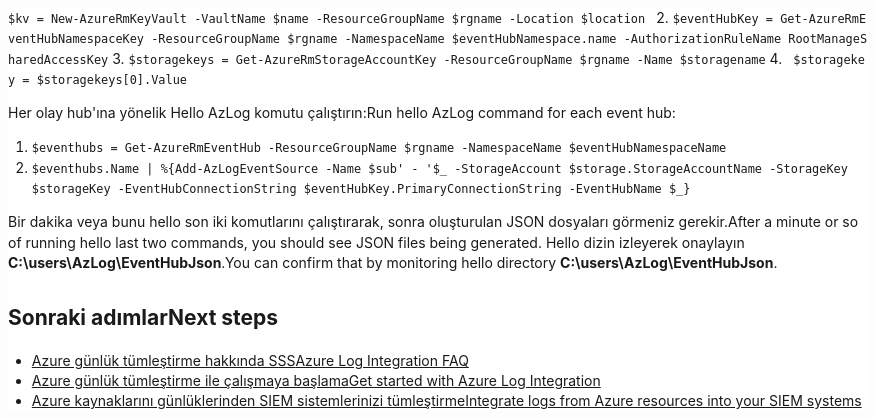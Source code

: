    ```$kv = New-AzureRmKeyVault -VaultName $name -ResourceGroupName $rgname -Location $location ```
2. ```$eventHubKey = Get-AzureRmEventHubNamespaceKey -ResourceGroupName $rgname -NamespaceName $eventHubNamespace.name -AuthorizationRuleName RootManageSharedAccessKey```
3. ```$storagekeys = Get-AzureRmStorageAccountKey -ResourceGroupName $rgname -Name $storagename```
4. ``` $storagekey = $storagekeys[0].Value```

<span data-ttu-id="44eb3-215">Her olay hub'ına yönelik Hello AzLog komutu çalıştırın:</span><span class="sxs-lookup"><span data-stu-id="44eb3-215">Run hello AzLog command for each event hub:</span></span>

1. ```$eventhubs = Get-AzureRmEventHub -ResourceGroupName $rgname -NamespaceName $eventHubNamespaceName```
2. ```$eventhubs.Name | %{Add-AzLogEventSource -Name $sub' - '$_ -StorageAccount $storage.StorageAccountName -StorageKey $storageKey -EventHubConnectionString $eventHubKey.PrimaryConnectionString -EventHubName $_}```

<span data-ttu-id="44eb3-216">Bir dakika veya bunu hello son iki komutlarını çalıştırarak, sonra oluşturulan JSON dosyaları görmeniz gerekir.</span><span class="sxs-lookup"><span data-stu-id="44eb3-216">After a minute or so of running hello last two commands, you should see JSON files being generated.</span></span> <span data-ttu-id="44eb3-217">Hello dizin izleyerek onaylayın **C:\users\AzLog\EventHubJson**.</span><span class="sxs-lookup"><span data-stu-id="44eb3-217">You can confirm that by monitoring hello directory **C:\users\AzLog\EventHubJson**.</span></span>

## <a name="next-steps"></a><span data-ttu-id="44eb3-218">Sonraki adımlar</span><span class="sxs-lookup"><span data-stu-id="44eb3-218">Next steps</span></span>

- [<span data-ttu-id="44eb3-219">Azure günlük tümleştirme hakkında SSS</span><span class="sxs-lookup"><span data-stu-id="44eb3-219">Azure Log Integration FAQ</span></span>](security-azure-log-integration-faq.md)
- [<span data-ttu-id="44eb3-220">Azure günlük tümleştirme ile çalışmaya başlama</span><span class="sxs-lookup"><span data-stu-id="44eb3-220">Get started with Azure Log Integration</span></span>](security-azure-log-integration-get-started.md)
- [<span data-ttu-id="44eb3-221">Azure kaynaklarını günlüklerinden SIEM sistemlerinizi tümleştirme</span><span class="sxs-lookup"><span data-stu-id="44eb3-221">Integrate logs from Azure resources into your SIEM systems</span></span>](security-azure-log-integration-overview.md)
